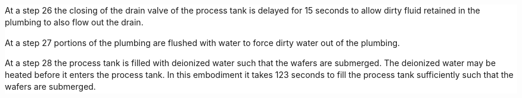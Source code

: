 At a step 26 the closing of the drain valve of the process tank is delayed for 15 seconds to allow dirty fluid retained in the plumbing to also flow out the drain.

At a step 27 portions of the plumbing are flushed with water to force dirty water out of the plumbing.

At a step 28 the process tank is filled with deionized water such that the wafers are submerged. The deionized water may be heated before it enters the process tank. In this embodiment it takes 123 seconds to fill the process tank sufficiently such that the wafers are submerged.

